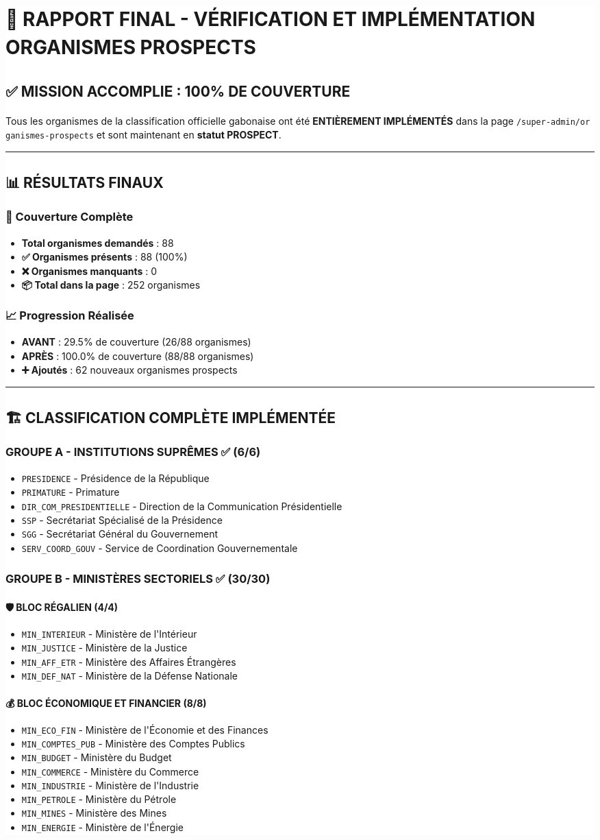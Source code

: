 # 🎯 RAPPORT FINAL - VÉRIFICATION ET IMPLÉMENTATION ORGANISMES PROSPECTS

## ✅ **MISSION ACCOMPLIE : 100% DE COUVERTURE**

Tous les organismes de la classification officielle gabonaise ont été **ENTIÈREMENT IMPLÉMENTÉS** dans la page `/super-admin/organismes-prospects` et sont maintenant en **statut PROSPECT**.

---

## 📊 **RÉSULTATS FINAUX**

### **🎯 Couverture Complète**
- **Total organismes demandés** : 88
- **✅ Organismes présents** : 88 (100%)
- **❌ Organismes manquants** : 0
- **📦 Total dans la page** : 252 organismes

### **📈 Progression Réalisée**
- **AVANT** : 29.5% de couverture (26/88 organismes)
- **APRÈS** : 100.0% de couverture (88/88 organismes)
- **➕ Ajoutés** : 62 nouveaux organismes prospects

---

## 🏗️ **CLASSIFICATION COMPLÈTE IMPLÉMENTÉE**

### **GROUPE A - INSTITUTIONS SUPRÊMES** ✅ (6/6)
- `PRESIDENCE` - Présidence de la République
- `PRIMATURE` - Primature
- `DIR_COM_PRESIDENTIELLE` - Direction de la Communication Présidentielle
- `SSP` - Secrétariat Spécialisé de la Présidence
- `SGG` - Secrétariat Général du Gouvernement
- `SERV_COORD_GOUV` - Service de Coordination Gouvernementale

### **GROUPE B - MINISTÈRES SECTORIELS** ✅ (30/30)

#### **🛡️ BLOC RÉGALIEN** (4/4)
- `MIN_INTERIEUR` - Ministère de l'Intérieur
- `MIN_JUSTICE` - Ministère de la Justice  
- `MIN_AFF_ETR` - Ministère des Affaires Étrangères
- `MIN_DEF_NAT` - Ministère de la Défense Nationale

#### **💰 BLOC ÉCONOMIQUE ET FINANCIER** (8/8)
- `MIN_ECO_FIN` - Ministère de l'Économie et des Finances
- `MIN_COMPTES_PUB` - Ministère des Comptes Publics
- `MIN_BUDGET` - Ministère du Budget
- `MIN_COMMERCE` - Ministère du Commerce
- `MIN_INDUSTRIE` - Ministère de l'Industrie
- `MIN_PETROLE` - Ministère du Pétrole
- `MIN_MINES` - Ministère des Mines
- `MIN_ENERGIE` - Ministère de l'Énergie
